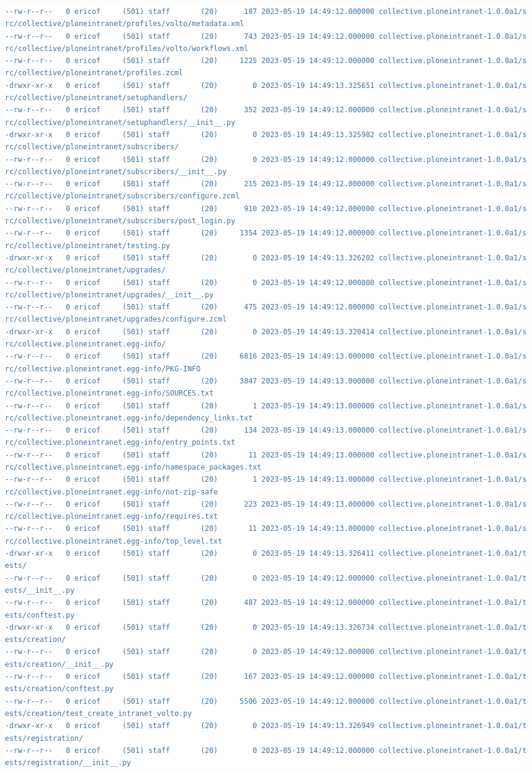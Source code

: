```diff
--rw-r--r--   0 ericof     (501) staff       (20)      187 2023-05-19 14:49:12.000000 collective.ploneintranet-1.0.0a1/src/collective/ploneintranet/profiles/volto/metadata.xml
--rw-r--r--   0 ericof     (501) staff       (20)      743 2023-05-19 14:49:12.000000 collective.ploneintranet-1.0.0a1/src/collective/ploneintranet/profiles/volto/workflows.xml
--rw-r--r--   0 ericof     (501) staff       (20)     1225 2023-05-19 14:49:12.000000 collective.ploneintranet-1.0.0a1/src/collective/ploneintranet/profiles.zcml
-drwxr-xr-x   0 ericof     (501) staff       (20)        0 2023-05-19 14:49:13.325651 collective.ploneintranet-1.0.0a1/src/collective/ploneintranet/setuphandlers/
--rw-r--r--   0 ericof     (501) staff       (20)      352 2023-05-19 14:49:12.000000 collective.ploneintranet-1.0.0a1/src/collective/ploneintranet/setuphandlers/__init__.py
-drwxr-xr-x   0 ericof     (501) staff       (20)        0 2023-05-19 14:49:13.325982 collective.ploneintranet-1.0.0a1/src/collective/ploneintranet/subscribers/
--rw-r--r--   0 ericof     (501) staff       (20)        0 2023-05-19 14:49:12.000000 collective.ploneintranet-1.0.0a1/src/collective/ploneintranet/subscribers/__init__.py
--rw-r--r--   0 ericof     (501) staff       (20)      215 2023-05-19 14:49:12.000000 collective.ploneintranet-1.0.0a1/src/collective/ploneintranet/subscribers/configure.zcml
--rw-r--r--   0 ericof     (501) staff       (20)      910 2023-05-19 14:49:12.000000 collective.ploneintranet-1.0.0a1/src/collective/ploneintranet/subscribers/post_login.py
--rw-r--r--   0 ericof     (501) staff       (20)     1354 2023-05-19 14:49:12.000000 collective.ploneintranet-1.0.0a1/src/collective/ploneintranet/testing.py
-drwxr-xr-x   0 ericof     (501) staff       (20)        0 2023-05-19 14:49:13.326202 collective.ploneintranet-1.0.0a1/src/collective/ploneintranet/upgrades/
--rw-r--r--   0 ericof     (501) staff       (20)        0 2023-05-19 14:49:12.000000 collective.ploneintranet-1.0.0a1/src/collective/ploneintranet/upgrades/__init__.py
--rw-r--r--   0 ericof     (501) staff       (20)      475 2023-05-19 14:49:12.000000 collective.ploneintranet-1.0.0a1/src/collective/ploneintranet/upgrades/configure.zcml
-drwxr-xr-x   0 ericof     (501) staff       (20)        0 2023-05-19 14:49:13.320414 collective.ploneintranet-1.0.0a1/src/collective.ploneintranet.egg-info/
--rw-r--r--   0 ericof     (501) staff       (20)     6816 2023-05-19 14:49:13.000000 collective.ploneintranet-1.0.0a1/src/collective.ploneintranet.egg-info/PKG-INFO
--rw-r--r--   0 ericof     (501) staff       (20)     3847 2023-05-19 14:49:13.000000 collective.ploneintranet-1.0.0a1/src/collective.ploneintranet.egg-info/SOURCES.txt
--rw-r--r--   0 ericof     (501) staff       (20)        1 2023-05-19 14:49:13.000000 collective.ploneintranet-1.0.0a1/src/collective.ploneintranet.egg-info/dependency_links.txt
--rw-r--r--   0 ericof     (501) staff       (20)      134 2023-05-19 14:49:13.000000 collective.ploneintranet-1.0.0a1/src/collective.ploneintranet.egg-info/entry_points.txt
--rw-r--r--   0 ericof     (501) staff       (20)       11 2023-05-19 14:49:13.000000 collective.ploneintranet-1.0.0a1/src/collective.ploneintranet.egg-info/namespace_packages.txt
--rw-r--r--   0 ericof     (501) staff       (20)        1 2023-05-19 14:49:13.000000 collective.ploneintranet-1.0.0a1/src/collective.ploneintranet.egg-info/not-zip-safe
--rw-r--r--   0 ericof     (501) staff       (20)      223 2023-05-19 14:49:13.000000 collective.ploneintranet-1.0.0a1/src/collective.ploneintranet.egg-info/requires.txt
--rw-r--r--   0 ericof     (501) staff       (20)       11 2023-05-19 14:49:13.000000 collective.ploneintranet-1.0.0a1/src/collective.ploneintranet.egg-info/top_level.txt
-drwxr-xr-x   0 ericof     (501) staff       (20)        0 2023-05-19 14:49:13.326411 collective.ploneintranet-1.0.0a1/tests/
--rw-r--r--   0 ericof     (501) staff       (20)        0 2023-05-19 14:49:12.000000 collective.ploneintranet-1.0.0a1/tests/__init__.py
--rw-r--r--   0 ericof     (501) staff       (20)      487 2023-05-19 14:49:12.000000 collective.ploneintranet-1.0.0a1/tests/conftest.py
-drwxr-xr-x   0 ericof     (501) staff       (20)        0 2023-05-19 14:49:13.326734 collective.ploneintranet-1.0.0a1/tests/creation/
--rw-r--r--   0 ericof     (501) staff       (20)        0 2023-05-19 14:49:12.000000 collective.ploneintranet-1.0.0a1/tests/creation/__init__.py
--rw-r--r--   0 ericof     (501) staff       (20)      167 2023-05-19 14:49:12.000000 collective.ploneintranet-1.0.0a1/tests/creation/conftest.py
--rw-r--r--   0 ericof     (501) staff       (20)     5506 2023-05-19 14:49:12.000000 collective.ploneintranet-1.0.0a1/tests/creation/test_create_intranet_volto.py
-drwxr-xr-x   0 ericof     (501) staff       (20)        0 2023-05-19 14:49:13.326949 collective.ploneintranet-1.0.0a1/tests/registration/
--rw-r--r--   0 ericof     (501) staff       (20)        0 2023-05-19 14:49:12.000000 collective.ploneintranet-1.0.0a1/tests/registration/__init__.py
```